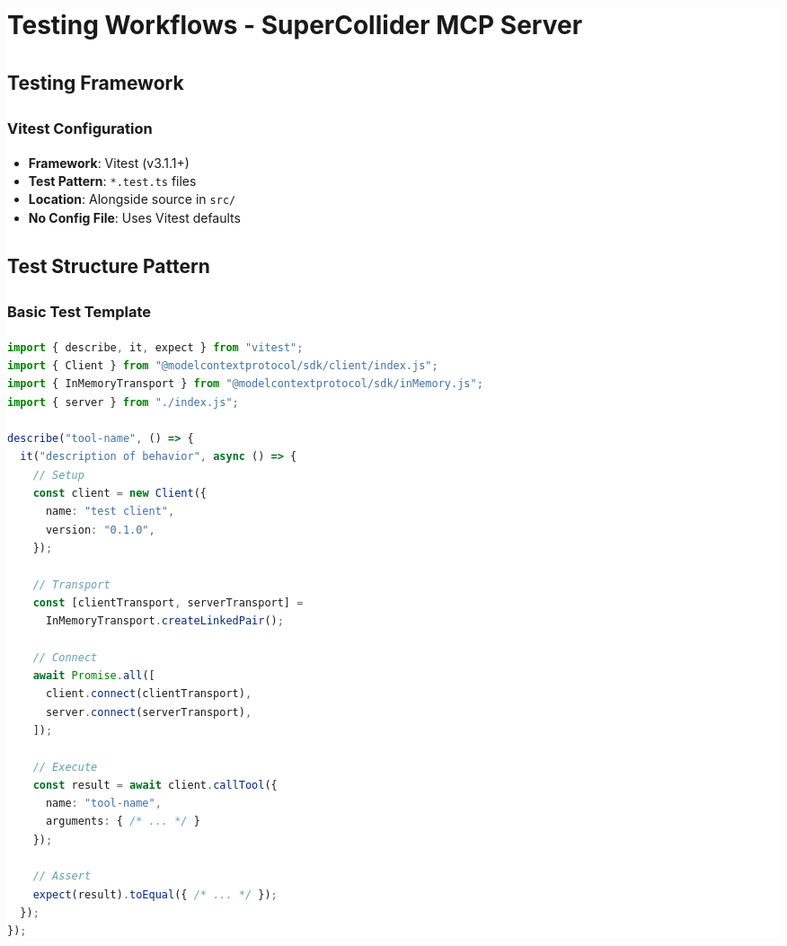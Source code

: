 # Testing Workflows - SuperCollider MCP Server

## Testing Framework

### Vitest Configuration
- **Framework**: Vitest (v3.1.1+)
- **Test Pattern**: `*.test.ts` files
- **Location**: Alongside source in `src/`
- **No Config File**: Uses Vitest defaults

## Test Structure Pattern

### Basic Test Template
```typescript
import { describe, it, expect } from "vitest";
import { Client } from "@modelcontextprotocol/sdk/client/index.js";
import { InMemoryTransport } from "@modelcontextprotocol/sdk/inMemory.js";
import { server } from "./index.js";

describe("tool-name", () => {
  it("description of behavior", async () => {
    // Setup
    const client = new Client({
      name: "test client",
      version: "0.1.0",
    });

    // Transport
    const [clientTransport, serverTransport] = 
      InMemoryTransport.createLinkedPair();
    
    // Connect
    await Promise.all([
      client.connect(clientTransport),
      server.connect(serverTransport),
    ]);

    // Execute
    const result = await client.callTool({
      name: "tool-name",
      arguments: { /* ... */ }
    });

    // Assert
    expect(result).toEqual({ /* ... */ });
  });
});
```
